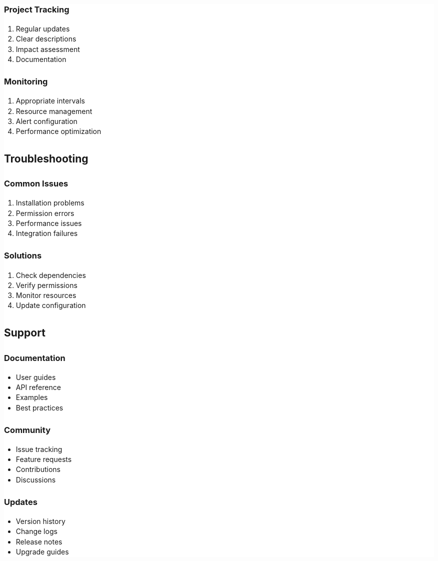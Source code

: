 ### Project Tracking
1. Regular updates
2. Clear descriptions
3. Impact assessment
4. Documentation

### Monitoring
1. Appropriate intervals
2. Resource management
3. Alert configuration
4. Performance optimization

## Troubleshooting

### Common Issues
1. Installation problems
2. Permission errors
3. Performance issues
4. Integration failures

### Solutions
1. Check dependencies
2. Verify permissions
3. Monitor resources
4. Update configuration

## Support

### Documentation
- User guides
- API reference
- Examples
- Best practices

### Community
- Issue tracking
- Feature requests
- Contributions
- Discussions

### Updates
- Version history
- Change logs
- Release notes
- Upgrade guides 